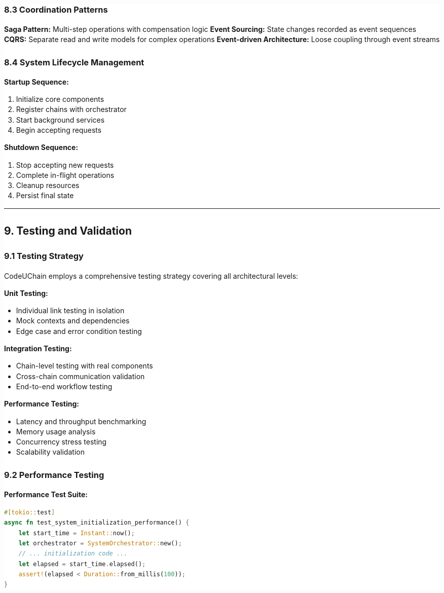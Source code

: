 ### 8.3 Coordination Patterns

**Saga Pattern:** Multi-step operations with compensation logic
**Event Sourcing:** State changes recorded as event sequences
**CQRS:** Separate read and write models for complex operations
**Event-driven Architecture:** Loose coupling through event streams

### 8.4 System Lifecycle Management

**Startup Sequence:**
1. Initialize core components
2. Register chains with orchestrator
3. Start background services
4. Begin accepting requests

**Shutdown Sequence:**
1. Stop accepting new requests
2. Complete in-flight operations
3. Cleanup resources
4. Persist final state

---

## 9. Testing and Validation

### 9.1 Testing Strategy

CodeUChain employs a comprehensive testing strategy covering all architectural levels:

**Unit Testing:**
- Individual link testing in isolation
- Mock contexts and dependencies
- Edge case and error condition testing

**Integration Testing:**
- Chain-level testing with real components
- Cross-chain communication validation
- End-to-end workflow testing

**Performance Testing:**
- Latency and throughput benchmarking
- Memory usage analysis
- Concurrency stress testing
- Scalability validation

### 9.2 Performance Testing

**Performance Test Suite:**
```rust
#[tokio::test]
async fn test_system_initialization_performance() {
    let start_time = Instant::now();
    let orchestrator = SystemOrchestrator::new();
    // ... initialization code ...
    let elapsed = start_time.elapsed();
    assert!(elapsed < Duration::from_millis(100));
}
```
